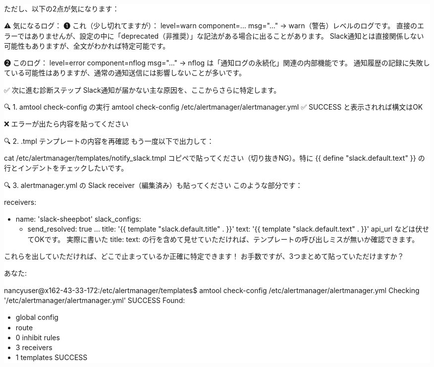 ただし、以下の2点が気になります：

⚠️ 気になるログ：
❶ これ（少し切れてますが）：
level=warn component=... msg="..."
→ warn（警告）レベルのログです。
直接のエラーではありませんが、設定の中に「deprecated（非推奨）」な記法がある場合に出ることがあります。
Slack通知とは直接関係しない可能性もありますが、全文がわかれば特定可能です。

❷ このログ：
level=error component=nflog msg="..."
→ nflog は「通知ログの永続化」関連の内部機能です。
通知履歴の記録に失敗している可能性はありますが、通常の通知送信には影響しないことが多いです。

✅ 次に進む診断ステップ
Slack通知が届かない主な原因を、ここからさらに特定します。

🔍 1. amtool check-config の実行
amtool check-config /etc/alertmanager/alertmanager.yml
✅ SUCCESS と表示されれば構文はOK

❌ エラーが出たら内容を貼ってください

🔍 2. .tmpl テンプレートの内容を再確認
もう一度以下で出力して：

cat /etc/alertmanager/templates/notify_slack.tmpl
コピペで貼ってください（切り抜きNG）。特に {{ define "slack.default.text" }} の行とインデントをチェックしたいです。

🔍 3. alertmanager.yml の Slack receiver（編集済み）も貼ってください
このような部分です：

receivers:
  - name: 'slack-sheepbot'
    slack_configs:
      - send_resolved: true
        ...
        title: '{{ template "slack.default.title" . }}'
        text: '{{ template "slack.default.text" . }}'
api_url などは伏せてOKです。
実際に書いた title: text: の行を含めて見せていただければ、テンプレートの呼び出しミスが無いか確認できます。

これらを出していただければ、どこで止まっているか正確に特定できます！
お手数ですが、3つまとめて貼っていただけますか？

あなた:

nancyuser@x162-43-33-172:/etc/alertmanager/templates$ amtool check-config /etc/alertmanager/alertmanager.yml
Checking '/etc/alertmanager/alertmanager.yml'  SUCCESS
Found:
 - global config
 - route
 - 0 inhibit rules
 - 3 receivers
 - 1 templates
  SUCCESS
